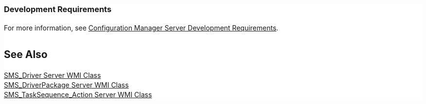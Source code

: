 ### Development Requirements  
 For more information, see [Configuration Manager Server Development Requirements](../../../develop/core/reqs/server-development-requirements.md).  

## See Also  
 [SMS_Driver Server WMI Class](../../../develop/reference/osd/sms_driver-server-wmi-class.md)   
 [SMS_DriverPackage Server WMI Class](../../../develop/reference/osd/sms_driverpackage-server-wmi-class.md)   
 [SMS_TaskSequence_Action Server WMI Class](../../../develop/reference/osd/sms_tasksequence_action-server-wmi-class.md)
